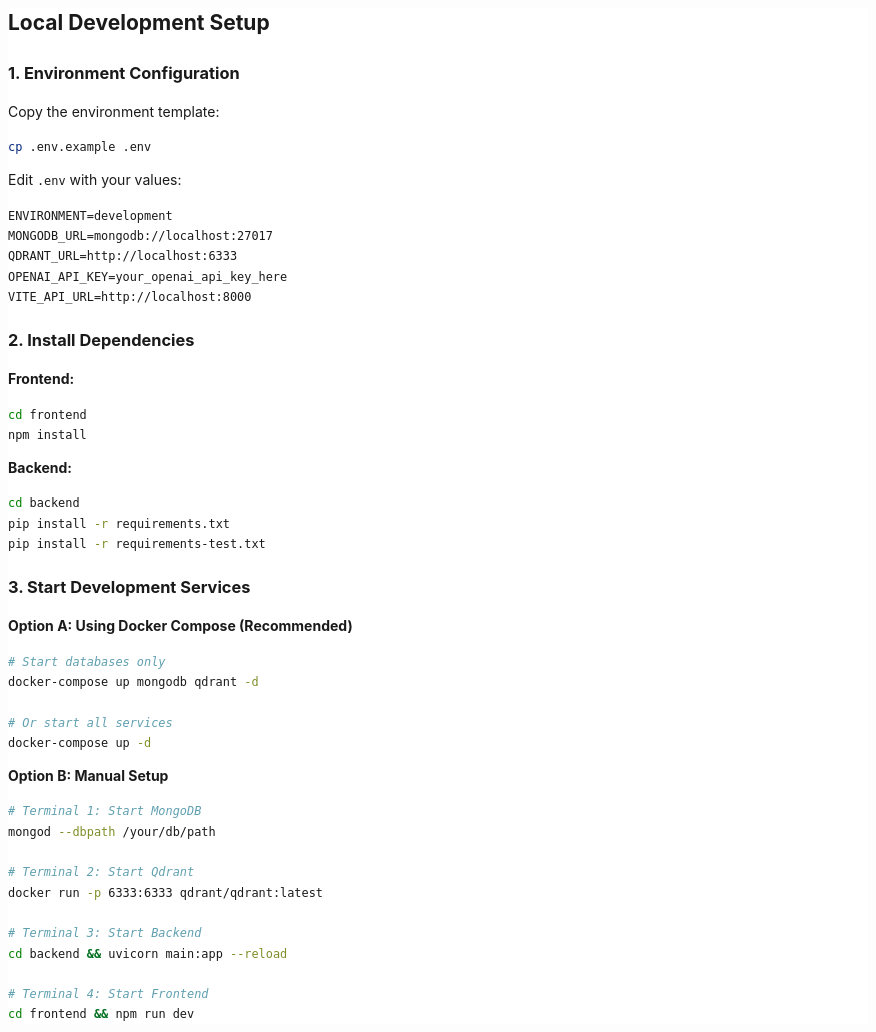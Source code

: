 ## Local Development Setup

### 1. Environment Configuration

Copy the environment template:
```bash
cp .env.example .env
```

Edit `.env` with your values:
```env
ENVIRONMENT=development
MONGODB_URL=mongodb://localhost:27017
QDRANT_URL=http://localhost:6333
OPENAI_API_KEY=your_openai_api_key_here
VITE_API_URL=http://localhost:8000
```

### 2. Install Dependencies

**Frontend:**
```bash
cd frontend
npm install
```

**Backend:**
```bash
cd backend
pip install -r requirements.txt
pip install -r requirements-test.txt
```

### 3. Start Development Services

**Option A: Using Docker Compose (Recommended)**
```bash
# Start databases only
docker-compose up mongodb qdrant -d

# Or start all services
docker-compose up -d
```

**Option B: Manual Setup**
```bash
# Terminal 1: Start MongoDB
mongod --dbpath /your/db/path

# Terminal 2: Start Qdrant
docker run -p 6333:6333 qdrant/qdrant:latest

# Terminal 3: Start Backend
cd backend && uvicorn main:app --reload

# Terminal 4: Start Frontend  
cd frontend && npm run dev
```
